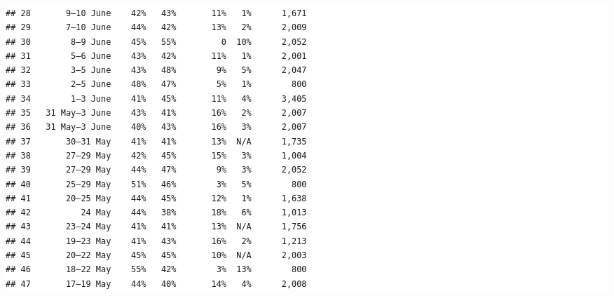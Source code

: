     ## 28       9–10 June    42%   43%       11%   1%      1,671
    ## 29       7–10 June    44%   42%       13%   2%      2,009
    ## 30        8–9 June    45%   55%         0  10%      2,052
    ## 31        5–6 June    43%   42%       11%   1%      2,001
    ## 32        3–5 June    43%   48%        9%   5%      2,047
    ## 33        2–5 June    48%   47%        5%   1%        800
    ## 34        1–3 June    41%   45%       11%   4%      3,405
    ## 35   31 May–3 June    43%   41%       16%   2%      2,007
    ## 36   31 May–3 June    40%   43%       16%   3%      2,007
    ## 37       30–31 May    41%   41%       13%  N/A      1,735
    ## 38       27–29 May    42%   45%       15%   3%      1,004
    ## 39       27–29 May    44%   47%        9%   3%      2,052
    ## 40       25–29 May    51%   46%        3%   5%        800
    ## 41       20–25 May    44%   45%       12%   1%      1,638
    ## 42          24 May    44%   38%       18%   6%      1,013
    ## 43       23–24 May    41%   41%       13%  N/A      1,756
    ## 44       19–23 May    41%   43%       16%   2%      1,213
    ## 45       20–22 May    45%   45%       10%  N/A      2,003
    ## 46       18–22 May    55%   42%        3%  13%        800
    ## 47       17–19 May    44%   40%       14%   4%      2,008
